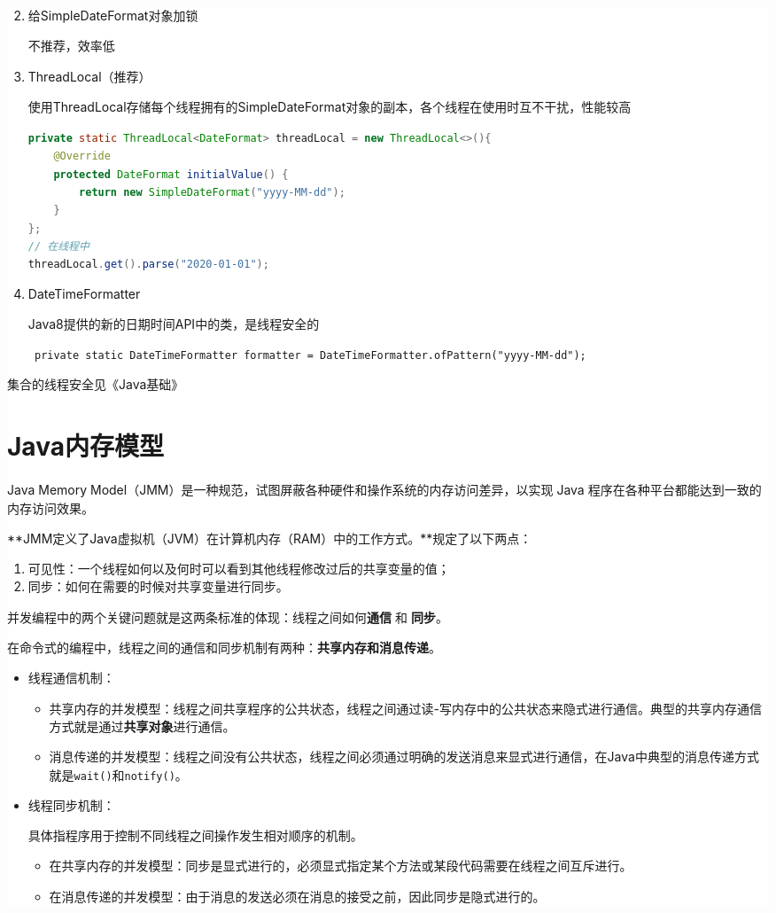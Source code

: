 2. 给SimpleDateFormat对象加锁

   不推荐，效率低

3. ThreadLocal（推荐）

   使用ThreadLocal存储每个线程拥有的SimpleDateFormat对象的副本，各个线程在使用时互不干扰，性能较高

   ```java
   private static ThreadLocal<DateFormat> threadLocal = new ThreadLocal<>(){
       @Override
       protected DateFormat initialValue() {
           return new SimpleDateFormat("yyyy-MM-dd");
       }
   };
   // 在线程中
   threadLocal.get().parse("2020-01-01");
   ```

4. DateTimeFormatter

   Java8提供的新的日期时间API中的类，是线程安全的

   ```
    private static DateTimeFormatter formatter = DateTimeFormatter.ofPattern("yyyy-MM-dd");
   ```


集合的线程安全见《Java基础》





# Java内存模型

Java Memory Model（JMM）是一种规范，试图屏蔽各种硬件和操作系统的内存访问差异，以实现 Java 程序在各种平台都能达到一致的内存访问效果。

**JMM定义了Java虚拟机（JVM）在计算机内存（RAM）中的工作方式。**规定了以下两点：

1. 可见性：一个线程如何以及何时可以看到其他线程修改过后的共享变量的值；
2. 同步：如何在需要的时候对共享变量进行同步。



并发编程中的两个关键问题就是这两条标准的体现：线程之间如何**通信** 和 **同步**。

在命令式的编程中，线程之间的通信和同步机制有两种：**共享内存和消息传递**。

- 线程通信机制：

    - 共享内存的并发模型：线程之间共享程序的公共状态，线程之间通过读-写内存中的公共状态来隐式进行通信。典型的共享内存通信方式就是通过**共享对象**进行通信。

    - 消息传递的并发模型：线程之间没有公共状态，线程之间必须通过明确的发送消息来显式进行通信，在Java中典型的消息传递方式就是` wait() `和` notify() `。

- 线程同步机制：

  具体指程序用于控制不同线程之间操作发生相对顺序的机制。

    - 在共享内存的并发模型：同步是显式进行的，必须显式指定某个方法或某段代码需要在线程之间互斥进行。

    - 在消息传递的并发模型：由于消息的发送必须在消息的接受之前，因此同步是隐式进行的。

